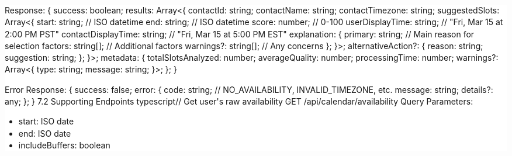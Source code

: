 Response:
{
  success: boolean;
  results: Array<{
    contactId: string;
    contactName: string;
    contactTimezone: string;
    suggestedSlots: Array<{
      start: string;          // ISO datetime
      end: string;            // ISO datetime
      score: number;          // 0-100
      userDisplayTime: string;    // "Fri, Mar 15 at 2:00 PM PST"
      contactDisplayTime: string; // "Fri, Mar 15 at 5:00 PM EST"
      explanation: {
        primary: string;      // Main reason for selection
        factors: string[];    // Additional factors
        warnings?: string[];  // Any concerns
      };
    }>;
    alternativeAction?: {
      reason: string;
      suggestion: string;
    };
  }>;
  metadata: {
    totalSlotsAnalyzed: number;
    averageQuality: number;
    processingTime: number;
    warnings?: Array<{
      type: string;
      message: string;
    }>;
  };
}

Error Response:
{
  success: false;
  error: {
    code: string;  // NO_AVAILABILITY, INVALID_TIMEZONE, etc.
    message: string;
    details?: any;
  };
}
7.2 Supporting Endpoints
typescript// Get user's raw availability
GET /api/calendar/availability
Query Parameters:
  - start: ISO date
  - end: ISO date
  - includeBuffers: boolean

